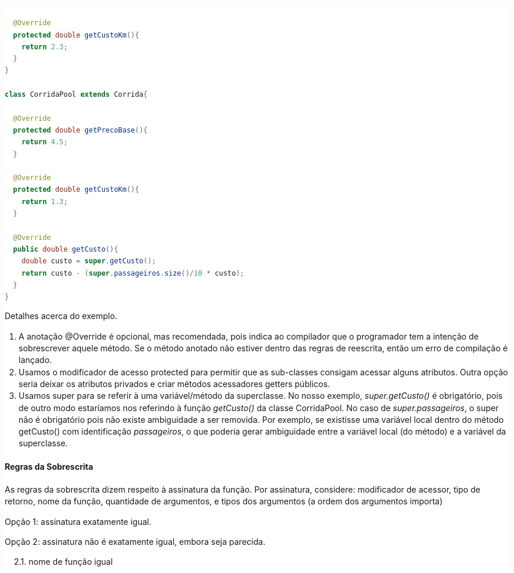 ```java
  
  @Override
  protected double getCustoKm(){
    return 2.3;
  }  
}

class CorridaPool extends Corrida{    
  
  @Override
  protected double getPrecoBase(){
    return 4.5;
  }
  
  @Override
  protected double getCustoKm(){
    return 1.3;
  }
  
  @Override
  public double getCusto(){
    double custo = super.getCusto();
    return custo - (super.passageiros.size()/10 * custo);
  }
}
```

Detalhes acerca do exemplo.
1. A anotação @Override é opcional, mas recomendada, pois indica ao compilador que o programador tem a intenção de sobrescrever aquele método. Se o método anotado não estiver dentro das regras de reescrita, então um erro de compilação é lançado.
2. Usamos o modificador de acesso protected para permitir que as sub-classes consigam acessar alguns atributos. Outra opção seria deixar os atributos privados e criar métodos acessadores getters públicos.
3. Usamos super para se referir à uma variável/método da superclasse. No nosso exemplo, *super.getCusto()* é obrigatório, pois de outro modo estaríamos nos referindo à função *getCusto()* da classe CorridaPool. No caso de *super.passageiros*, o super não é obrigatório pois não existe ambiguidade a ser removida. Por exemplo, se existisse uma variável local dentro do método getCusto() com identificação *passageiros*, o que poderia gerar ambiguidade entre a variável local (do método) e a variável da superclasse.

#### Regras da Sobrescrita

As regras da sobrescrita dizem respeito à assinatura da função.
Por assinatura, considere: modificador de acessor, tipo de retorno, nome da função, quantidade de argumentos, e tipos dos argumentos (a ordem dos argumentos importa)

Opção 1: assinatura exatamente igual.

Opção 2: assinatura não é exatamente igual, embora seja parecida.

&nbsp;  &nbsp; 2.1. nome de função igual
